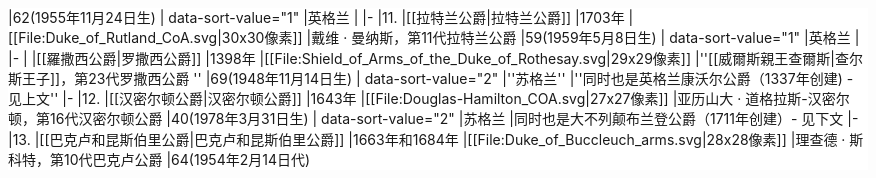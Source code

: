 |62(1955年11月24日生)
| data-sort-value="1" |英格兰
|
|-
|11.
|[[拉特兰公爵|拉特兰公爵]]
|1703年
|[[File:Duke_of_Rutland_CoA.svg|30x30像素]]
|戴维 · 曼纳斯，第11代拉特兰公爵
|59(1959年5月8日生)
| data-sort-value="1" |英格兰
|
|-
|
|[[羅撒西公爵|罗撒西公爵]]
|1398年<ref name="Cornwall" group="注" /> 
|[[File:Shield_of_Arms_of_the_Duke_of_Rothesay.svg|29x29像素]]
|''[[威爾斯親王查爾斯|查尔斯王子]]，第23代罗撒西公爵 ''
|69(1948年11月14日生)
| data-sort-value="2" |''苏格兰''
|''同时也是英格兰康沃尔公爵（1337年创建) - 见上文''
|-
|12.
|[[汉密尔顿公爵|汉密尔顿公爵]]
|1643年
|[[File:Douglas-Hamilton_COA.svg|27x27像素]]
|亚历山大 · 道格拉斯-汉密尔顿，第16代汉密尔顿公爵
|40(1978年3月31日生)
| data-sort-value="2" |苏格兰
|同时也是大不列颠布兰登公爵（1711年创建）- 见下文
|-
|13.
|[[巴克卢和昆斯伯里公爵|巴克卢和昆斯伯里公爵]]
|1663年和1684年
|[[File:Duke_of_Buccleuch_arms.svg|28x28像素]]
|理查德 · 斯科特，第10代巴克卢公爵
|64(1954年2月14日代)
